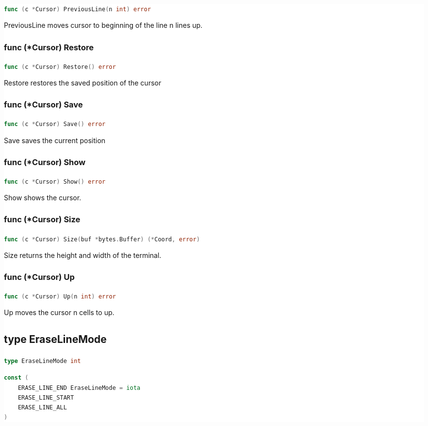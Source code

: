 ```go
func (c *Cursor) PreviousLine(n int) error
```

PreviousLine moves cursor to beginning of the line n lines up.

### func \(\*Cursor\) Restore

```go
func (c *Cursor) Restore() error
```

Restore restores the saved position of the cursor

### func \(\*Cursor\) Save

```go
func (c *Cursor) Save() error
```

Save saves the current position

### func \(\*Cursor\) Show

```go
func (c *Cursor) Show() error
```

Show shows the cursor.

### func \(\*Cursor\) Size

```go
func (c *Cursor) Size(buf *bytes.Buffer) (*Coord, error)
```

Size returns the height and width of the terminal.

### func \(\*Cursor\) Up

```go
func (c *Cursor) Up(n int) error
```

Up moves the cursor n cells to up.

## type EraseLineMode

```go
type EraseLineMode int
```

```go
const (
    ERASE_LINE_END EraseLineMode = iota
    ERASE_LINE_START
    ERASE_LINE_ALL
)
```
